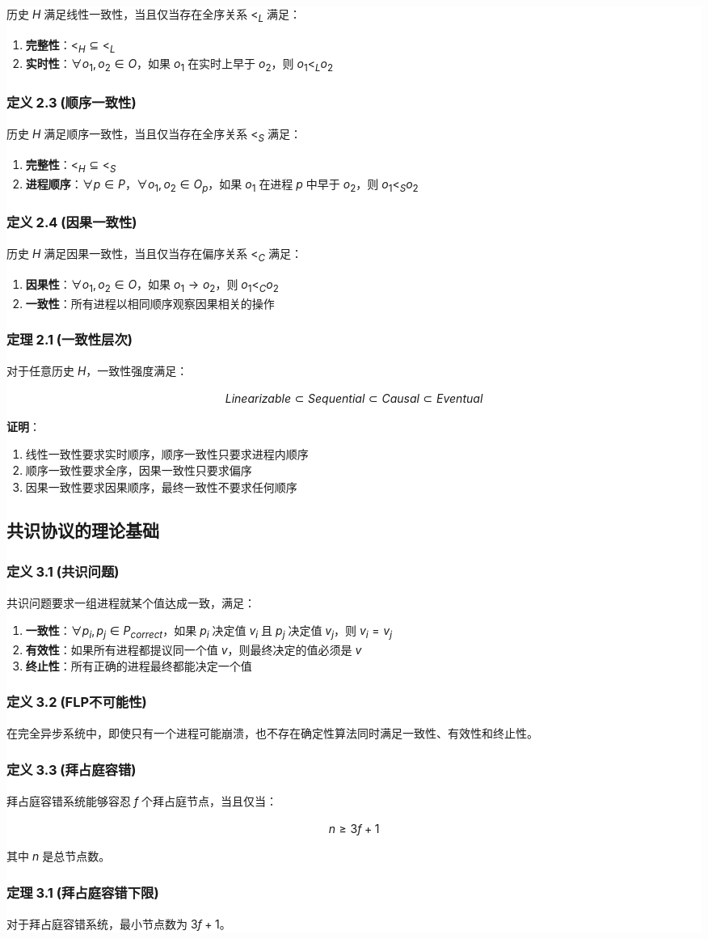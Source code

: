 历史 $H$ 满足线性一致性，当且仅当存在全序关系 $<_L$ 满足：

1. **完整性**：$<_H \subseteq <_L$
2. **实时性**：$\forall o_1, o_2 \in O$，如果 $o_1$ 在实时上早于 $o_2$，则 $o_1 <_L o_2$

### 定义 2.3 (顺序一致性)

历史 $H$ 满足顺序一致性，当且仅当存在全序关系 $<_S$ 满足：

1. **完整性**：$<_H \subseteq <_S$
2. **进程顺序**：$\forall p \in P$，$\forall o_1, o_2 \in O_p$，如果 $o_1$ 在进程 $p$ 中早于 $o_2$，则 $o_1 <_S o_2$

### 定义 2.4 (因果一致性)

历史 $H$ 满足因果一致性，当且仅当存在偏序关系 $<_C$ 满足：

1. **因果性**：$\forall o_1, o_2 \in O$，如果 $o_1 \rightarrow o_2$，则 $o_1 <_C o_2$
2. **一致性**：所有进程以相同顺序观察因果相关的操作

### 定理 2.1 (一致性层次)

对于任意历史 $H$，一致性强度满足：

$$Linearizable \subset Sequential \subset Causal \subset Eventual$$

**证明**：

1. 线性一致性要求实时顺序，顺序一致性只要求进程内顺序
2. 顺序一致性要求全序，因果一致性只要求偏序
3. 因果一致性要求因果顺序，最终一致性不要求任何顺序

## 共识协议的理论基础

### 定义 3.1 (共识问题)

共识问题要求一组进程就某个值达成一致，满足：

1. **一致性**：$\forall p_i, p_j \in P_{correct}$，如果 $p_i$ 决定值 $v_i$ 且 $p_j$ 决定值 $v_j$，则 $v_i = v_j$
2. **有效性**：如果所有进程都提议同一个值 $v$，则最终决定的值必须是 $v$
3. **终止性**：所有正确的进程最终都能决定一个值

### 定义 3.2 (FLP不可能性)

在完全异步系统中，即使只有一个进程可能崩溃，也不存在确定性算法同时满足一致性、有效性和终止性。

### 定义 3.3 (拜占庭容错)

拜占庭容错系统能够容忍 $f$ 个拜占庭节点，当且仅当：

$$n \geq 3f + 1$$

其中 $n$ 是总节点数。

### 定理 3.1 (拜占庭容错下限)

对于拜占庭容错系统，最小节点数为 $3f + 1$。

